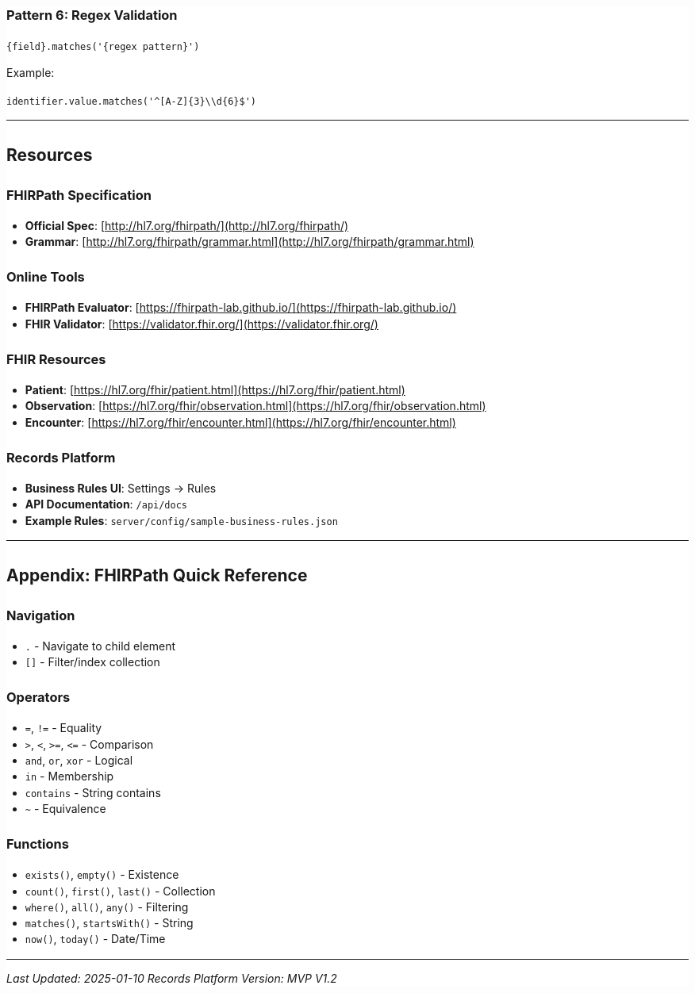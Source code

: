 ### Pattern 6: Regex Validation
```fhirpath
{field}.matches('{regex pattern}')
```

Example:
```fhirpath
identifier.value.matches('^[A-Z]{3}\\d{6}$')
```

---

## Resources

### FHIRPath Specification
- **Official Spec**: [http://hl7.org/fhirpath/](http://hl7.org/fhirpath/)
- **Grammar**: [http://hl7.org/fhirpath/grammar.html](http://hl7.org/fhirpath/grammar.html)

### Online Tools
- **FHIRPath Evaluator**: [https://fhirpath-lab.github.io/](https://fhirpath-lab.github.io/)
- **FHIR Validator**: [https://validator.fhir.org/](https://validator.fhir.org/)

### FHIR Resources
- **Patient**: [https://hl7.org/fhir/patient.html](https://hl7.org/fhir/patient.html)
- **Observation**: [https://hl7.org/fhir/observation.html](https://hl7.org/fhir/observation.html)
- **Encounter**: [https://hl7.org/fhir/encounter.html](https://hl7.org/fhir/encounter.html)

### Records Platform
- **Business Rules UI**: Settings → Rules
- **API Documentation**: `/api/docs`
- **Example Rules**: `server/config/sample-business-rules.json`

---

## Appendix: FHIRPath Quick Reference

### Navigation
- `.` - Navigate to child element
- `[]` - Filter/index collection

### Operators
- `=`, `!=` - Equality
- `>`, `<`, `>=`, `<=` - Comparison
- `and`, `or`, `xor` - Logical
- `in` - Membership
- `contains` - String contains
- `~` - Equivalence

### Functions
- `exists()`, `empty()` - Existence
- `count()`, `first()`, `last()` - Collection
- `where()`, `all()`, `any()` - Filtering
- `matches()`, `startsWith()` - String
- `now()`, `today()` - Date/Time

---

*Last Updated: 2025-01-10*
*Records Platform Version: MVP V1.2*

